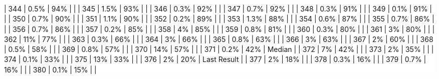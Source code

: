 | 344 | 0.5% | 94% |  |
| 345 | 1.5% | 93% |  |
| 346 | 0.3% | 92% |  |
| 347 | 0.7% | 92% |  |
| 348 | 0.3% | 91% |  |
| 349 | 0.1% | 91% |  |
| 350 | 0.7% | 90% |  |
| 351 | 1.1% | 90% |  |
| 352 | 0.2% | 89% |  |
| 353 | 1.3% | 88% |  |
| 354 | 0.6% | 87% |  |
| 355 | 0.7% | 86% |  |
| 356 | 0.7% | 86% |  |
| 357 | 0.2% | 85% |  |
| 358 | 4% | 85% |  |
| 359 | 0.8% | 81% |  |
| 360 | 0.3% | 80% |  |
| 361 | 3% | 80% |  |
| 362 | 11% | 77% |  |
| 363 | 0.3% | 66% |  |
| 364 | 3% | 66% |  |
| 365 | 0.8% | 63% |  |
| 366 | 3% | 63% |  |
| 367 | 2% | 60% |  |
| 368 | 0.5% | 58% |  |
| 369 | 0.8% | 57% |  |
| 370 | 14% | 57% |  |
| 371 | 0.2% | 42% | Median |
| 372 | 7% | 42% |  |
| 373 | 2% | 35% |  |
| 374 | 0.1% | 33% |  |
| 375 | 13% | 33% |  |
| 376 | 2% | 20% | Last Result |
| 377 | 2% | 18% |  |
| 378 | 0.3% | 16% |  |
| 379 | 0.7% | 16% |  |
| 380 | 0.1% | 15% |  |
